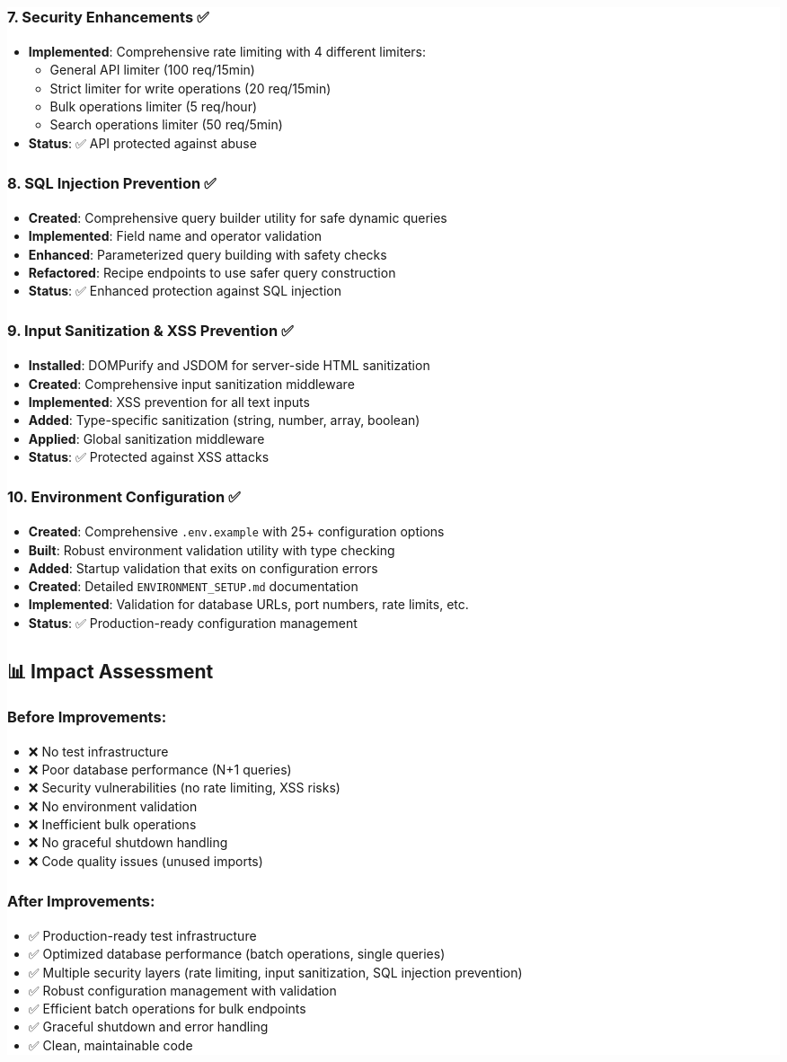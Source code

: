 ### 7. **Security Enhancements** ✅
- **Implemented**: Comprehensive rate limiting with 4 different limiters:
  - General API limiter (100 req/15min)
  - Strict limiter for write operations (20 req/15min)
  - Bulk operations limiter (5 req/hour)
  - Search operations limiter (50 req/5min)
- **Status**: ✅ API protected against abuse

### 8. **SQL Injection Prevention** ✅
- **Created**: Comprehensive query builder utility for safe dynamic queries
- **Implemented**: Field name and operator validation
- **Enhanced**: Parameterized query building with safety checks
- **Refactored**: Recipe endpoints to use safer query construction
- **Status**: ✅ Enhanced protection against SQL injection

### 9. **Input Sanitization & XSS Prevention** ✅
- **Installed**: DOMPurify and JSDOM for server-side HTML sanitization
- **Created**: Comprehensive input sanitization middleware
- **Implemented**: XSS prevention for all text inputs
- **Added**: Type-specific sanitization (string, number, array, boolean)
- **Applied**: Global sanitization middleware
- **Status**: ✅ Protected against XSS attacks

### 10. **Environment Configuration** ✅
- **Created**: Comprehensive `.env.example` with 25+ configuration options
- **Built**: Robust environment validation utility with type checking
- **Added**: Startup validation that exits on configuration errors
- **Created**: Detailed `ENVIRONMENT_SETUP.md` documentation
- **Implemented**: Validation for database URLs, port numbers, rate limits, etc.
- **Status**: ✅ Production-ready configuration management

## 📊 Impact Assessment

### Before Improvements:
- ❌ No test infrastructure
- ❌ Poor database performance (N+1 queries)
- ❌ Security vulnerabilities (no rate limiting, XSS risks)
- ❌ No environment validation
- ❌ Inefficient bulk operations
- ❌ No graceful shutdown handling
- ❌ Code quality issues (unused imports)

### After Improvements:
- ✅ Production-ready test infrastructure
- ✅ Optimized database performance (batch operations, single queries)
- ✅ Multiple security layers (rate limiting, input sanitization, SQL injection prevention)
- ✅ Robust configuration management with validation
- ✅ Efficient batch operations for bulk endpoints
- ✅ Graceful shutdown and error handling
- ✅ Clean, maintainable code
